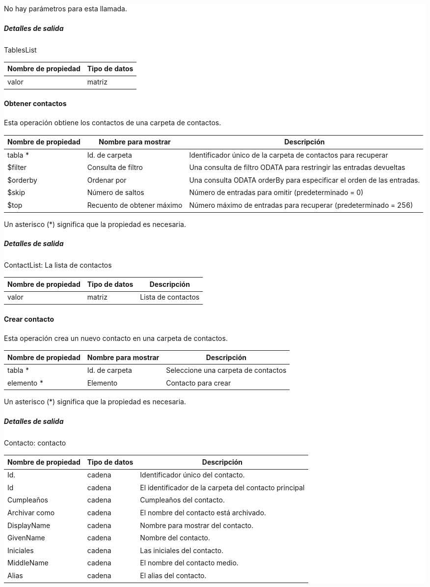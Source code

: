 No hay parámetros para esta llamada.

##### <a name="output-details"></a>Detalles de salida
TablesList

| Nombre de propiedad | Tipo de datos |
|---|---|
|valor|matriz|


#### <a name="get-contacts"></a>Obtener contactos
Esta operación obtiene los contactos de una carpeta de contactos. 

|Nombre de propiedad| Nombre para mostrar|Descripción|
| ---|---|---|
|tabla *|Id. de carpeta|Identificador único de la carpeta de contactos para recuperar|
|$filter|Consulta de filtro|Una consulta de filtro ODATA para restringir las entradas devueltas|
|$orderby|Ordenar por|Una consulta ODATA orderBy para especificar el orden de las entradas.|
|$skip|Número de saltos|Número de entradas para omitir (predeterminado = 0)|
|$top|Recuento de obtener máximo|Número máximo de entradas para recuperar (predeterminado = 256)|

Un asterisco (*) significa que la propiedad es necesaria.

##### <a name="output-details"></a>Detalles de salida
ContactList: La lista de contactos

| Nombre de propiedad | Tipo de datos | Descripción |
|---|---|---|
|valor|matriz|Lista de contactos|


#### <a name="create-contact"></a>Crear contacto
Esta operación crea un nuevo contacto en una carpeta de contactos. 

|Nombre de propiedad| Nombre para mostrar|Descripción|
| ---|---|---|
|tabla *|Id. de carpeta|Seleccione una carpeta de contactos|
|elemento *|Elemento|Contacto para crear|

Un asterisco (*) significa que la propiedad es necesaria.

##### <a name="output-details"></a>Detalles de salida
Contacto: contacto

| Nombre de propiedad | Tipo de datos | Descripción |
|---|---|---|
|Id.|cadena|Identificador único del contacto.|
|Id|cadena|El identificador de la carpeta del contacto principal|
|Cumpleaños|cadena|Cumpleaños del contacto.|
|Archivar como|cadena|El nombre del contacto está archivado.|
|DisplayName|cadena|Nombre para mostrar del contacto.|
|GivenName|cadena|Nombre del contacto.|
|Iniciales|cadena|Las iniciales del contacto.|
|MiddleName|cadena|El nombre del contacto medio.|
|Alias|cadena|El alias del contacto.|